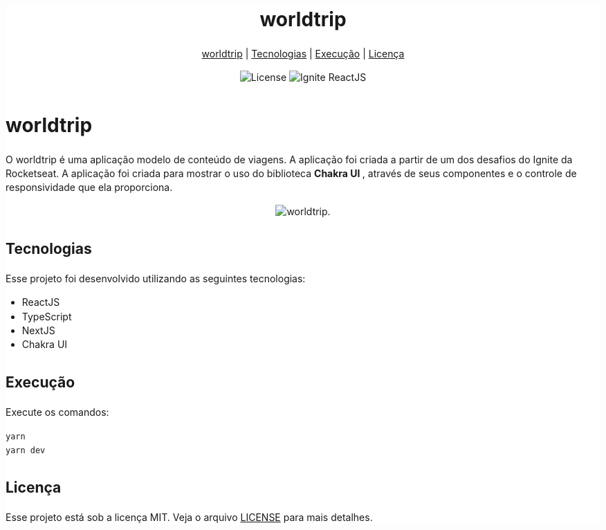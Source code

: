 <h1 align="center">
  worldtrip
</h1>

<p align="center">
  <a href="#worldtrip">worldtrip</a> |
  <a href="#tecnologias">Tecnologias</a> |
  <a href="#execução">Execução</a> |
  <a href="#licença">Licença</a>
</p>

<p align="center">
  <img alt="License" src="https://img.shields.io/static/v1?label=license&message=MIT&color=1374ef&labelColor=000000">

  <img src="https://img.shields.io/static/v1?label=ignite&message=React.js&color=1374ef&labelColor=000000" alt="Ignite ReactJS" />
</p>

# worldtrip

O worldtrip é uma aplicação modelo de conteúdo de viagens. A aplicação foi criada a partir de um dos desafios do Ignite da Rocketseat. A aplicação foi criada para mostrar o uso do biblioteca <b> Chakra UI </b>, através de seus componentes e o controle de responsividade que ela proporciona.

<p align="center">
  <img alt="worldtrip." src=".github/worldtrip.gif" width="100%">
</p>

## Tecnologias

Esse projeto foi desenvolvido utilizando as seguintes tecnologias:

- ReactJS
- TypeScript
- NextJS
- Chakra UI

## Execução

Execute os comandos:

```bash
yarn
yarn dev
```

## Licença

Esse projeto está sob a licença MIT. Veja o arquivo [LICENSE](.github/LICENSE.md) para mais detalhes.
